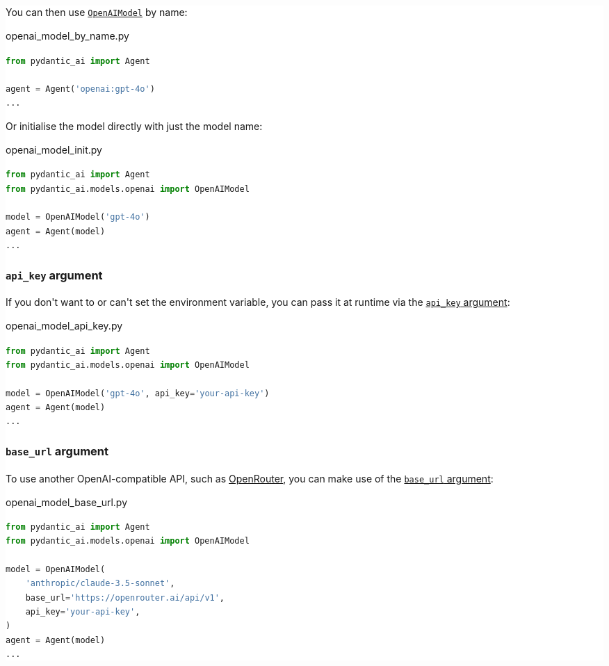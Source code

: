 You can then use [`OpenAIModel`](https://ai.pydantic.dev/api/models/openai/#pydantic_ai.models.openai.OpenAIModel) by name:

openai\_model\_by\_name.py

```python
from pydantic_ai import Agent

agent = Agent('openai:gpt-4o')
...
```

Or initialise the model directly with just the model name:

openai\_model\_init.py

```python
from pydantic_ai import Agent
from pydantic_ai.models.openai import OpenAIModel

model = OpenAIModel('gpt-4o')
agent = Agent(model)
...
```

### `api_key` argument

If you don't want to or can't set the environment variable, you can pass it at runtime via the [`api_key` argument](https://ai.pydantic.dev/api/models/openai/#pydantic_ai.models.openai.OpenAIModel.__init__):

openai\_model\_api\_key.py

```python
from pydantic_ai import Agent
from pydantic_ai.models.openai import OpenAIModel

model = OpenAIModel('gpt-4o', api_key='your-api-key')
agent = Agent(model)
...
```

### `base_url` argument

To use another OpenAI-compatible API, such as [OpenRouter](https://openrouter.ai/), you can make use of the [`base_url` argument](https://ai.pydantic.dev/api/models/openai/#pydantic_ai.models.openai.OpenAIModel.__init__):

openai\_model\_base\_url.py

```python
from pydantic_ai import Agent
from pydantic_ai.models.openai import OpenAIModel

model = OpenAIModel(
    'anthropic/claude-3.5-sonnet',
    base_url='https://openrouter.ai/api/v1',
    api_key='your-api-key',
)
agent = Agent(model)
...
```
